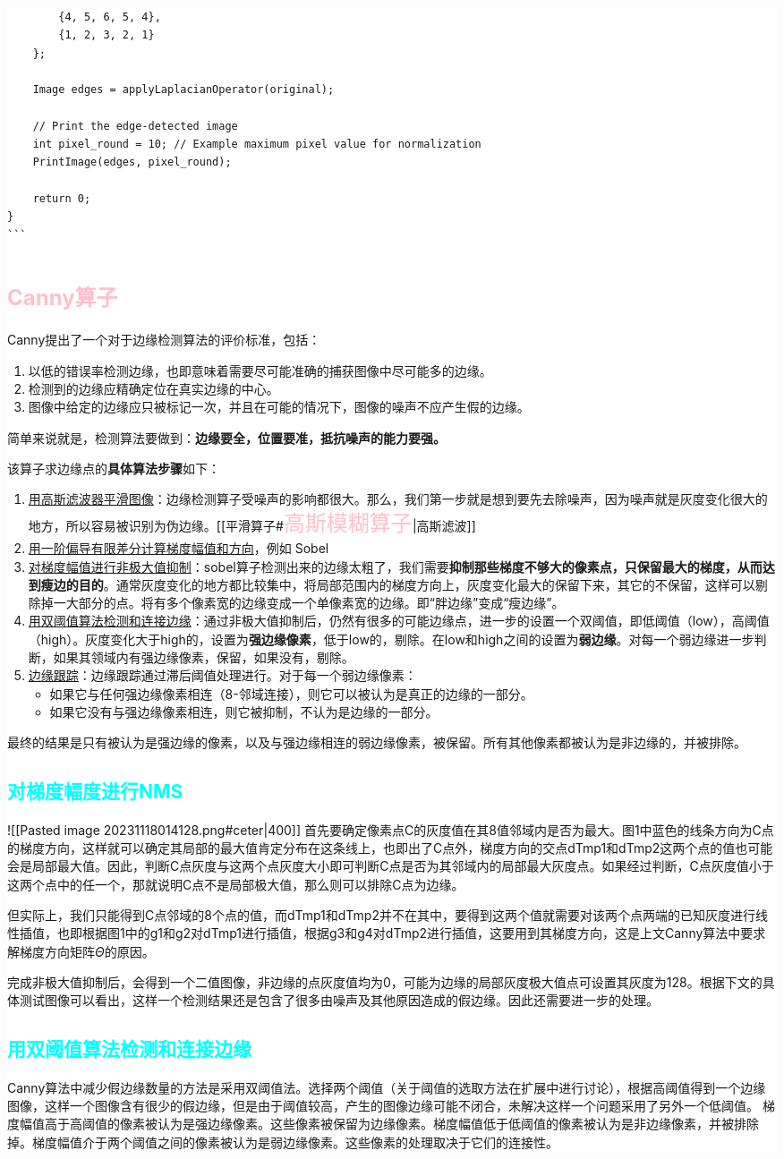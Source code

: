 ````tab
        {4, 5, 6, 5, 4},
        {1, 2, 3, 2, 1}
    };

    Image edges = applyLaplacianOperator(original);

    // Print the edge-detected image
    int pixel_round = 10; // Example maximum pixel value for normalization
    PrintImage(edges, pixel_round);

    return 0;
}
```
````

# <font size=5 color=pink>Canny算子</font>
Canny提出了一个对于边缘检测算法的评价标准，包括：

1)    以低的错误率检测边缘，也即意味着需要尽可能准确的捕获图像中尽可能多的边缘。
2)    检测到的边缘应精确定位在真实边缘的中心。
3)    图像中给定的边缘应只被标记一次，并且在可能的情况下，图像的噪声不应产生假的边缘。

简单来说就是，检测算法要做到：**边缘要全，位置要准，抵抗噪声的能力要强。** 

该算子求边缘点的**具体算法步骤**如下：

1. <u>用高斯滤波器平滑图像</u>：边缘检测算子受噪声的影响都很大。那么，我们第一步就是想到要先去除噪声，因为噪声就是灰度变化很大的地方，所以容易被识别为伪边缘。[[平滑算子#<font size=5 color=pink>高斯模糊算子</font>|高斯滤波]] 
2. <u>用一阶偏导有限差分计算梯度幅值和方向</u>，例如 Sobel 
3. <u>对梯度幅值进行非极大值抑制</u>：sobel算子检测出来的边缘太粗了，我们需要**抑制那些梯度不够大的像素点，只保留最大的梯度，从而达到瘦边的目的**。通常灰度变化的地方都比较集中，将局部范围内的梯度方向上，灰度变化最大的保留下来，其它的不保留，这样可以剔除掉一大部分的点。将有多个像素宽的边缘变成一个单像素宽的边缘。即“胖边缘”变成“瘦边缘”。
4. <u>用双阈值算法检测和连接边缘</u>：通过非极大值抑制后，仍然有很多的可能边缘点，进一步的设置一个双阈值，即低阈值（low），高阈值（high）。灰度变化大于high的，设置为**强边缘像素**，低于low的，剔除。在low和high之间的设置为**弱边缘**。对每一个弱边缘进一步判断，如果其领域内有强边缘像素，保留，如果没有，剔除。
5. <u>边缘跟踪</u>：边缘跟踪通过滞后阈值处理进行。对于每一个弱边缘像素：
    - 如果它与任何强边缘像素相连（8-邻域连接），则它可以被认为是真正的边缘的一部分。
    - 如果它没有与强边缘像素相连，则它被抑制，不认为是边缘的一部分。

最终的结果是只有被认为是强边缘的像素，以及与强边缘相连的弱边缘像素，被保留。所有其他像素都被认为是非边缘的，并被排除。

## <font color=#00ffff>对梯度幅度进行NMS</font>
![[Pasted image 20231118014128.png#ceter|400]]
首先要确定像素点C的灰度值在其8值邻域内是否为最大。图1中蓝色的线条方向为C点的梯度方向，这样就可以确定其局部的最大值肯定分布在这条线上，也即出了C点外，梯度方向的交点dTmp1和dTmp2这两个点的值也可能会是局部最大值。因此，判断C点灰度与这两个点灰度大小即可判断C点是否为其邻域内的局部最大灰度点。如果经过判断，C点灰度值小于这两个点中的任一个，那就说明C点不是局部极大值，那么则可以排除C点为边缘。

但实际上，我们只能得到C点邻域的8个点的值，而dTmp1和dTmp2并不在其中，要得到这两个值就需要对该两个点两端的已知灰度进行线性插值，也即根据图1中的g1和g2对dTmp1进行插值，根据g3和g4对dTmp2进行插值，这要用到其梯度方向，这是上文Canny算法中要求解梯度方向矩阵$\Theta$的原因。

完成非极大值抑制后，会得到一个二值图像，非边缘的点灰度值均为0，可能为边缘的局部灰度极大值点可设置其灰度为128。根据下文的具体测试图像可以看出，这样一个检测结果还是包含了很多由噪声及其他原因造成的假边缘。因此还需要进一步的处理。

## <font color=#00ffff>用双阈值算法检测和连接边缘</font>
Canny算法中减少假边缘数量的方法是采用双阈值法。选择两个阈值（关于阈值的选取方法在扩展中进行讨论），根据高阈值得到一个边缘图像，这样一个图像含有很少的假边缘，但是由于阈值较高，产生的图像边缘可能不闭合，未解决这样一个问题采用了另外一个低阈值。
梯度幅值高于高阈值的像素被认为是强边缘像素。这些像素被保留为边缘像素。梯度幅值低于低阈值的像素被认为是非边缘像素，并被排除掉。梯度幅值介于两个阈值之间的像素被认为是弱边缘像素。这些像素的处理取决于它们的连接性。
